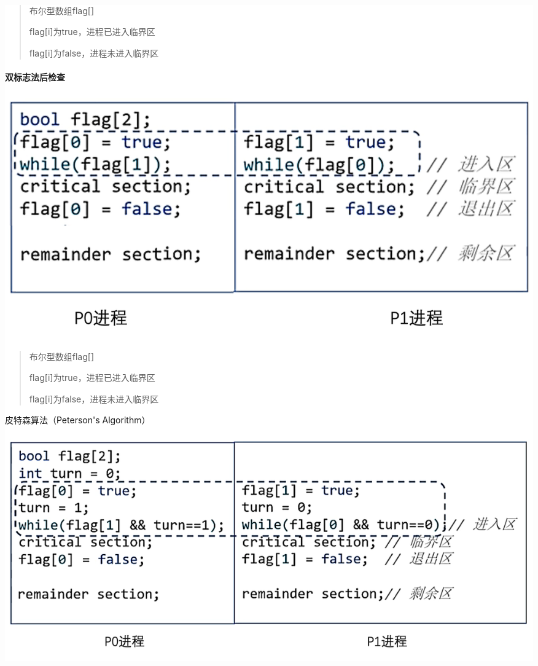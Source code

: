 > 布尔型数组flag[]
>
> flag[i]为true，进程已进入临界区
>
> flag[i]为false，进程未进入临界区

#### 双标志法后检查

![双标志法后检查](/operating_system/9.png)

> 布尔型数组flag[]
>
> flag[i]为true，进程已进入临界区
>
> flag[i]为false，进程未进入临界区

皮特森算法（Peterson's Algorithm）

![皮特森算法](/operating_system/10.png)
